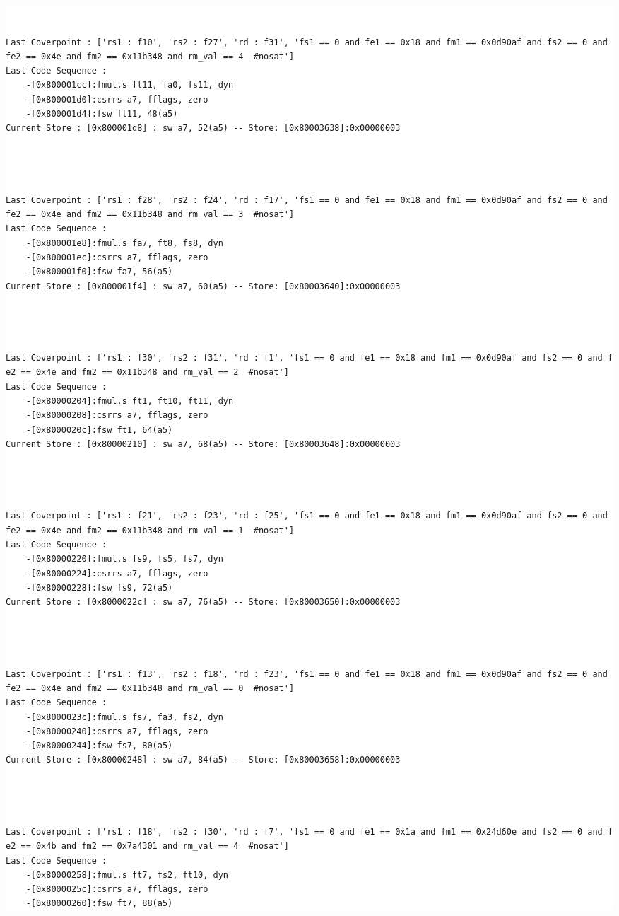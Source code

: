 ```


Last Coverpoint : ['rs1 : f10', 'rs2 : f27', 'rd : f31', 'fs1 == 0 and fe1 == 0x18 and fm1 == 0x0d90af and fs2 == 0 and fe2 == 0x4e and fm2 == 0x11b348 and rm_val == 4  #nosat']
Last Code Sequence : 
	-[0x800001cc]:fmul.s ft11, fa0, fs11, dyn
	-[0x800001d0]:csrrs a7, fflags, zero
	-[0x800001d4]:fsw ft11, 48(a5)
Current Store : [0x800001d8] : sw a7, 52(a5) -- Store: [0x80003638]:0x00000003




Last Coverpoint : ['rs1 : f28', 'rs2 : f24', 'rd : f17', 'fs1 == 0 and fe1 == 0x18 and fm1 == 0x0d90af and fs2 == 0 and fe2 == 0x4e and fm2 == 0x11b348 and rm_val == 3  #nosat']
Last Code Sequence : 
	-[0x800001e8]:fmul.s fa7, ft8, fs8, dyn
	-[0x800001ec]:csrrs a7, fflags, zero
	-[0x800001f0]:fsw fa7, 56(a5)
Current Store : [0x800001f4] : sw a7, 60(a5) -- Store: [0x80003640]:0x00000003




Last Coverpoint : ['rs1 : f30', 'rs2 : f31', 'rd : f1', 'fs1 == 0 and fe1 == 0x18 and fm1 == 0x0d90af and fs2 == 0 and fe2 == 0x4e and fm2 == 0x11b348 and rm_val == 2  #nosat']
Last Code Sequence : 
	-[0x80000204]:fmul.s ft1, ft10, ft11, dyn
	-[0x80000208]:csrrs a7, fflags, zero
	-[0x8000020c]:fsw ft1, 64(a5)
Current Store : [0x80000210] : sw a7, 68(a5) -- Store: [0x80003648]:0x00000003




Last Coverpoint : ['rs1 : f21', 'rs2 : f23', 'rd : f25', 'fs1 == 0 and fe1 == 0x18 and fm1 == 0x0d90af and fs2 == 0 and fe2 == 0x4e and fm2 == 0x11b348 and rm_val == 1  #nosat']
Last Code Sequence : 
	-[0x80000220]:fmul.s fs9, fs5, fs7, dyn
	-[0x80000224]:csrrs a7, fflags, zero
	-[0x80000228]:fsw fs9, 72(a5)
Current Store : [0x8000022c] : sw a7, 76(a5) -- Store: [0x80003650]:0x00000003




Last Coverpoint : ['rs1 : f13', 'rs2 : f18', 'rd : f23', 'fs1 == 0 and fe1 == 0x18 and fm1 == 0x0d90af and fs2 == 0 and fe2 == 0x4e and fm2 == 0x11b348 and rm_val == 0  #nosat']
Last Code Sequence : 
	-[0x8000023c]:fmul.s fs7, fa3, fs2, dyn
	-[0x80000240]:csrrs a7, fflags, zero
	-[0x80000244]:fsw fs7, 80(a5)
Current Store : [0x80000248] : sw a7, 84(a5) -- Store: [0x80003658]:0x00000003




Last Coverpoint : ['rs1 : f18', 'rs2 : f30', 'rd : f7', 'fs1 == 0 and fe1 == 0x1a and fm1 == 0x24d60e and fs2 == 0 and fe2 == 0x4b and fm2 == 0x7a4301 and rm_val == 4  #nosat']
Last Code Sequence : 
	-[0x80000258]:fmul.s ft7, fs2, ft10, dyn
	-[0x8000025c]:csrrs a7, fflags, zero
	-[0x80000260]:fsw ft7, 88(a5)
```